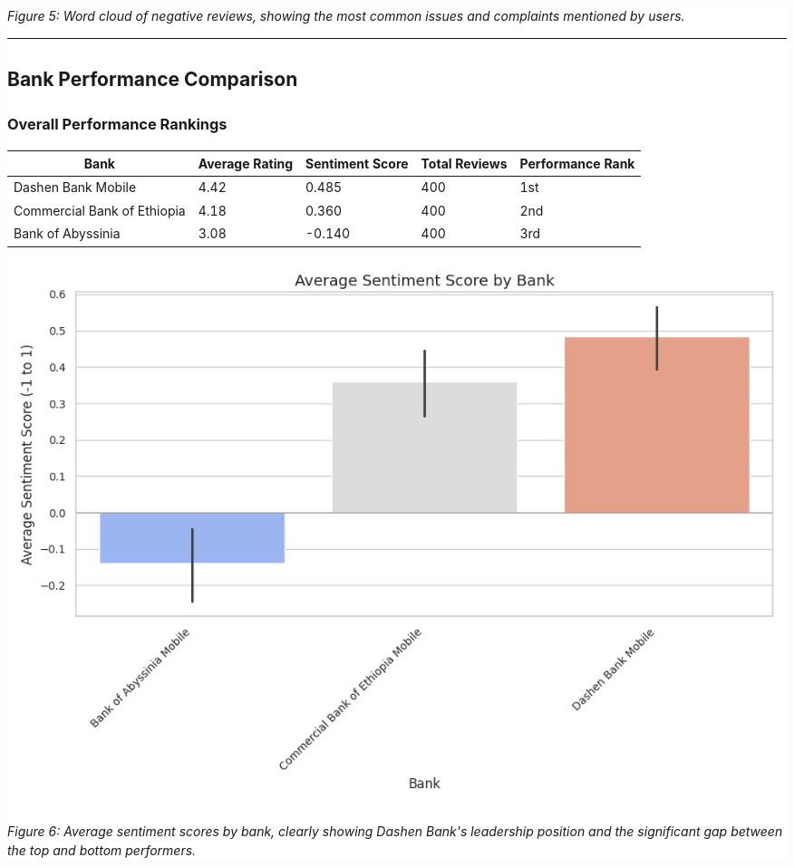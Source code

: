 _Figure 5: Word cloud of negative reviews, showing the most common issues and complaints mentioned by users._

---

## Bank Performance Comparison

### Overall Performance Rankings

| Bank                        | Average Rating | Sentiment Score | Total Reviews | Performance Rank |
| --------------------------- | -------------- | --------------- | ------------- | ---------------- |
| Dashen Bank Mobile          | 4.42           | 0.485           | 400           | 1st              |
| Commercial Bank of Ethiopia | 4.18           | 0.360           | 400           | 2nd              |
| Bank of Abyssinia           | 3.08           | -0.140          | 400           | 3rd              |

![Sentiment by Bank](reports/visualizations/sentiment_by_bank.png)

_Figure 6: Average sentiment scores by bank, clearly showing Dashen Bank's leadership position and the significant gap between the top and bottom performers._
